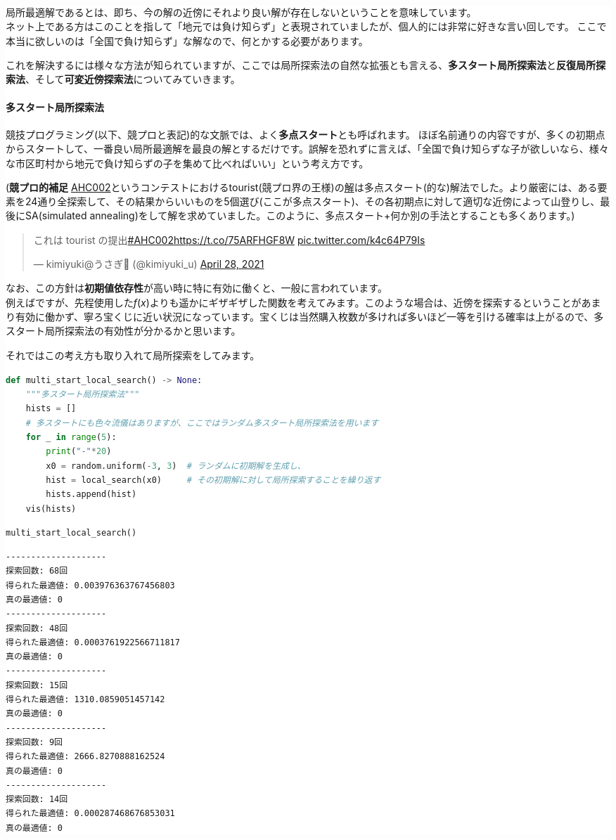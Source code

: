 局所最適解であるとは、即ち、今の解の近傍にそれより良い解が存在しないということを意味しています。  
ネット上である方はこのことを指して「地元では負け知らず」と表現されていましたが、個人的には非常に好きな言い回しです。
ここで本当に欲しいのは「全国で負け知らず」な解なので、何とかする必要があります。  
  
これを解決するには様々な方法が知られていますが、ここでは局所探索法の自然な拡張とも言える、**多スタート局所探索法**と**反復局所探索法**、そして**可変近傍探索法**についてみていきます。


#### 多スタート局所探索法
競技プログラミング(以下、競プロと表記)的な文脈では、よく**多点スタート**とも呼ばれます。
ほぼ名前通りの内容ですが、多くの初期点からスタートして、一番良い局所最適解を最良の解とするだけです。誤解を恐れずに言えば、「全国で負け知らずな子が欲しいなら、様々な市区町村から地元で負け知らずの子を集めて比べればいい」という考え方です。  
  
(**競プロ的補足** [AHC002](https://atcoder.jp/contests/ahc002)というコンテストにおけるtourist(競プロ界の王様)の[解](https://atcoder.jp/contests/ahc002/submissions/22075378)は多点スタート(的な)解法でした。より厳密には、ある要素を24通り全探索して、その結果からいいものを5個選び(ここが多点スタート)、その各初期点に対して適切な近傍によって山登りし、最後にSA(simulated annealing)をして解を求めていました。このように、多点スタート+何か別の手法とすることも多くあります。)
  
<blockquote class="twitter-tweet"><p lang="ja" dir="ltr">これは tourist の提出<a href="https://twitter.com/hashtag/AHC002?src=hash&amp;ref_src=twsrc%5Etfw">#AHC002</a><a href="https://t.co/75ARFHGF8W">https://t.co/75ARFHGF8W</a> <a href="https://t.co/k4c64P79Is">pic.twitter.com/k4c64P79Is</a></p>&mdash; kimiyuki@うさぎ🐇 (@kimiyuki_u) <a href="https://twitter.com/kimiyuki_u/status/1387368706481659907?ref_src=twsrc%5Etfw">April 28, 2021</a></blockquote> <script async src="https://platform.twitter.com/widgets.js" charset="utf-8"></script>

なお、この方針は**初期値依存性**が高い時に特に有効に働くと、一般に言われています。  
例えばですが、先程使用した$f(x)$よりも遥かにギザギザした関数を考えてみます。このような場合は、近傍を探索するということがあまり有効に働かず、寧ろ宝くじに近い状況になっています。宝くじは当然購入枚数が多ければ多いほど一等を引ける確率は上がるので、多スタート局所探索法の有効性が分かるかと思います。

それではこの考え方も取り入れて局所探索をしてみます。


```python
def multi_start_local_search() -> None:
    """多スタート局所探索法"""
    hists = []
    # 多スタートにも色々流儀はありますが、ここではランダム多スタート局所探索法を用います
    for _ in range(5):
        print("-"*20)
        x0 = random.uniform(-3, 3)  # ランダムに初期解を生成し、
        hist = local_search(x0)     # その初期解に対して局所探索することを繰り返す
        hists.append(hist)
    vis(hists)
```


```python
multi_start_local_search()
```

```markdown:実行結果
--------------------
探索回数: 68回
得られた最適値: 0.003976363767456803
真の最適値: 0
--------------------
探索回数: 48回
得られた最適値: 0.0003761922566711817
真の最適値: 0
--------------------
探索回数: 15回
得られた最適値: 1310.0859051457142
真の最適値: 0
--------------------
探索回数: 9回
得られた最適値: 2666.8270888162524
真の最適値: 0
--------------------
探索回数: 14回
得られた最適値: 0.000287468676853031
真の最適値: 0
```